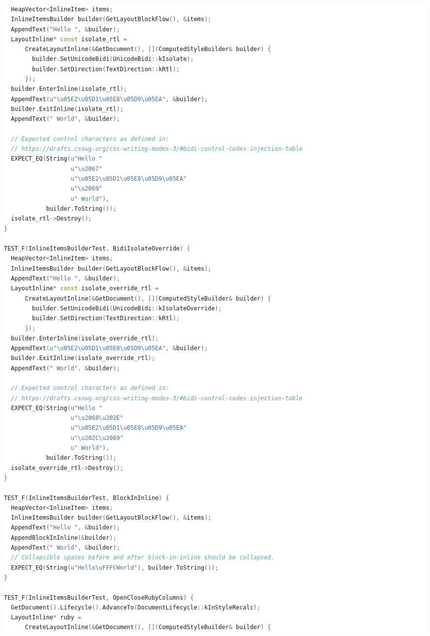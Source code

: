 ```cpp
  HeapVector<InlineItem> items;
  InlineItemsBuilder builder(GetLayoutBlockFlow(), &items);
  AppendText("Hello ", &builder);
  LayoutInline* const isolate_rtl =
      CreateLayoutInline(&GetDocument(), [](ComputedStyleBuilder& builder) {
        builder.SetUnicodeBidi(UnicodeBidi::kIsolate);
        builder.SetDirection(TextDirection::kRtl);
      });
  builder.EnterInline(isolate_rtl);
  AppendText(u"\u05E2\u05D1\u05E8\u05D9\u05EA", &builder);
  builder.ExitInline(isolate_rtl);
  AppendText(" World", &builder);

  // Expected control characters as defined in:
  // https://drafts.csswg.org/css-writing-modes-3/#bidi-control-codes-injection-table
  EXPECT_EQ(String(u"Hello "
                   u"\u2067"
                   u"\u05E2\u05D1\u05E8\u05D9\u05EA"
                   u"\u2069"
                   u" World"),
            builder.ToString());
  isolate_rtl->Destroy();
}

TEST_F(InlineItemsBuilderTest, BidiIsolateOverride) {
  HeapVector<InlineItem> items;
  InlineItemsBuilder builder(GetLayoutBlockFlow(), &items);
  AppendText("Hello ", &builder);
  LayoutInline* const isolate_override_rtl =
      CreateLayoutInline(&GetDocument(), [](ComputedStyleBuilder& builder) {
        builder.SetUnicodeBidi(UnicodeBidi::kIsolateOverride);
        builder.SetDirection(TextDirection::kRtl);
      });
  builder.EnterInline(isolate_override_rtl);
  AppendText(u"\u05E2\u05D1\u05E8\u05D9\u05EA", &builder);
  builder.ExitInline(isolate_override_rtl);
  AppendText(" World", &builder);

  // Expected control characters as defined in:
  // https://drafts.csswg.org/css-writing-modes-3/#bidi-control-codes-injection-table
  EXPECT_EQ(String(u"Hello "
                   u"\u2068\u202E"
                   u"\u05E2\u05D1\u05E8\u05D9\u05EA"
                   u"\u202C\u2069"
                   u" World"),
            builder.ToString());
  isolate_override_rtl->Destroy();
}

TEST_F(InlineItemsBuilderTest, BlockInInline) {
  HeapVector<InlineItem> items;
  InlineItemsBuilder builder(GetLayoutBlockFlow(), &items);
  AppendText("Hello ", &builder);
  AppendBlockInInline(&builder);
  AppendText(" World", &builder);
  // Collapsible spaces before and after block-in-inline should be collapsed.
  EXPECT_EQ(String(u"Hello\uFFFCWorld"), builder.ToString());
}

TEST_F(InlineItemsBuilderTest, OpenCloseRubyColumns) {
  GetDocument().Lifecycle().AdvanceTo(DocumentLifecycle::kInStyleRecalc);
  LayoutInline* ruby =
      CreateLayoutInline(&GetDocument(), [](ComputedStyleBuilder& builder) {
```